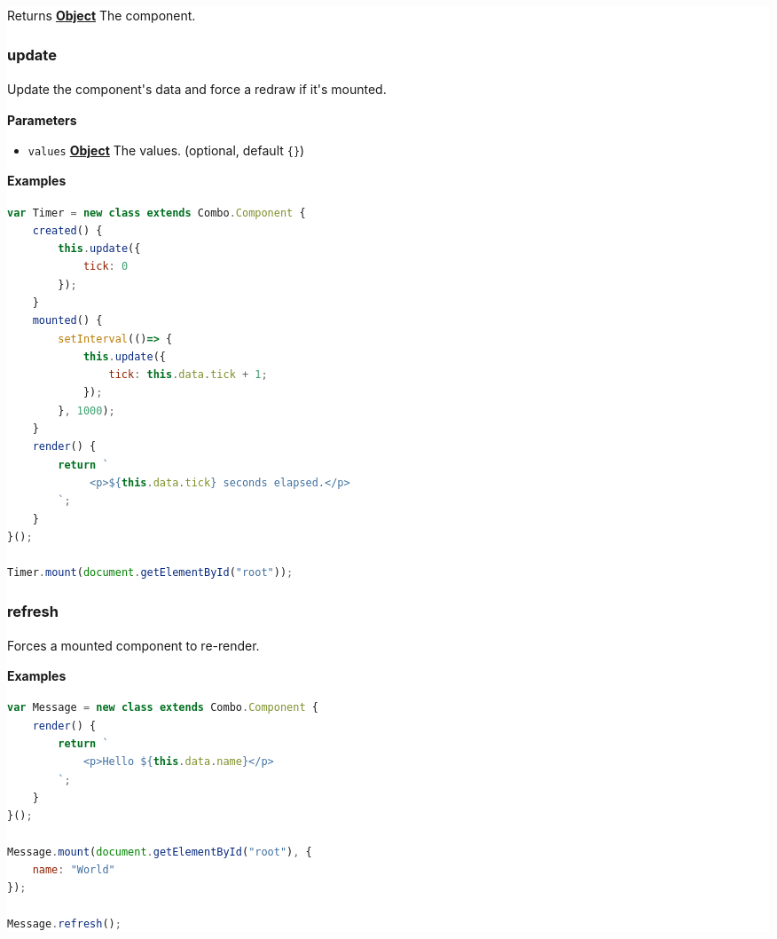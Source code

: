 Returns **[Object](https://developer.mozilla.org/docs/Web/JavaScript/Reference/Global_Objects/Object)** The component.

### update

Update the component's data and force a redraw if it's mounted.

**Parameters**

-   `values` **[Object](https://developer.mozilla.org/docs/Web/JavaScript/Reference/Global_Objects/Object)** The values. (optional, default `{}`)

**Examples**

```javascript
var Timer = new class extends Combo.Component {
    created() {
        this.update({
            tick: 0
        });
    }
    mounted() {
        setInterval(()=> {
            this.update({
                tick: this.data.tick + 1;
            });
        }, 1000);
    }
    render() {
        return `
             <p>${this.data.tick} seconds elapsed.</p>
        `;
    }
}();

Timer.mount(document.getElementById("root"));
```

### refresh

Forces a mounted component to re-render.

**Examples**

```javascript
var Message = new class extends Combo.Component {
    render() {
        return `
            <p>Hello ${this.data.name}</p>
        `;
    }
}();

Message.mount(document.getElementById("root"), {
    name: "World"
});

Message.refresh();
```
